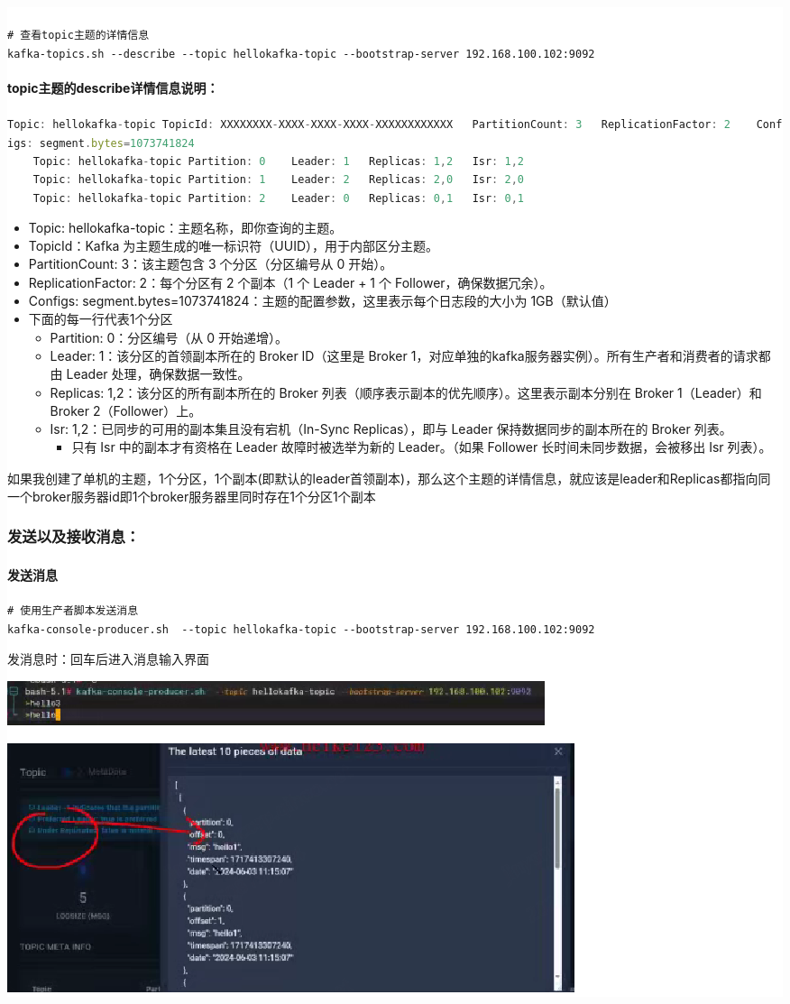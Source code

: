 ```shell

# 查看topic主题的详情信息
kafka-topics.sh --describe --topic hellokafka-topic --bootstrap-server 192.168.100.102:9092     
```


#### topic主题的describe详情信息说明：
```js
Topic: hellokafka-topic	TopicId: XXXXXXXX-XXXX-XXXX-XXXX-XXXXXXXXXXXX	PartitionCount: 3	ReplicationFactor: 2	Configs: segment.bytes=1073741824
	Topic: hellokafka-topic	Partition: 0	Leader: 1	Replicas: 1,2	Isr: 1,2
	Topic: hellokafka-topic	Partition: 1	Leader: 2	Replicas: 2,0	Isr: 2,0
	Topic: hellokafka-topic	Partition: 2	Leader: 0	Replicas: 0,1	Isr: 0,1
```
- Topic: hellokafka-topic：主题名称，即你查询的主题。
- TopicId：Kafka 为主题生成的唯一标识符（UUID），用于内部区分主题。
- PartitionCount: 3：该主题包含 3 个分区（分区编号从 0 开始）。
- ReplicationFactor: 2：每个分区有 2 个副本（1 个 Leader + 1 个 Follower，确保数据冗余）。
- Configs: segment.bytes=1073741824：主题的配置参数，这里表示每个日志段的大小为 1GB（默认值）
- 下面的每一行代表1个分区
  - Partition: 0：分区编号（从 0 开始递增）。
  - Leader: 1：该分区的首领副本所在的 Broker ID（这里是 Broker 1，对应单独的kafka服务器实例）。所有生产者和消费者的请求都由 Leader 处理，确保数据一致性。
  - Replicas: 1,2：该分区的所有副本所在的 Broker 列表（顺序表示副本的优先顺序）。这里表示副本分别在 Broker 1（Leader）和 Broker 2（Follower）上。
  - Isr: 1,2：已同步的可用的副本集且没有宕机（In-Sync Replicas），即与 Leader 保持数据同步的副本所在的 Broker 列表。
    - 只有 Isr 中的副本才有资格在 Leader 故障时被选举为新的 Leader。（如果 Follower 长时间未同步数据，会被移出 Isr 列表）。

如果我创建了单机的主题，1个分区，1个副本(即默认的leader首领副本)，那么这个主题的详情信息，就应该是leader和Replicas都指向同一个broker服务器id即1个broker服务器里同时存在1个分区1个副本



### **发送以及接收消息：**

#### 发送消息

```shell
# 使用生产者脚本发送消息
kafka-console-producer.sh  --topic hellokafka-topic --bootstrap-server 192.168.100.102:9092
```
发消息时：回车后进入消息输入界面

![alt text](image-1.png)

![alt text](image-2.png)
